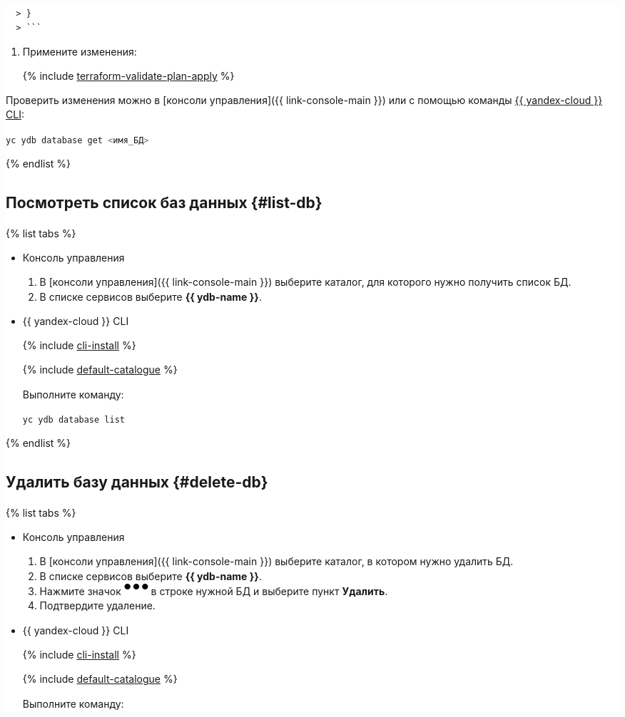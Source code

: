       > }
      > ```

  1. Примените изменения:

     {% include [terraform-validate-plan-apply](../../_tutorials/terraform-validate-plan-apply.md) %}

  Проверить изменения можно в [консоли управления]({{ link-console-main }}) или с помощью команды [{{ yandex-cloud }} CLI](../../cli/quickstart.md):

  ```bash
  yc ydb database get <имя_БД>
  ```

{% endlist %}

## Посмотреть список баз данных {#list-db}

{% list tabs %}

- Консоль управления

  1. В [консоли управления]({{ link-console-main }}) выберите каталог, для которого нужно получить список БД.
  1. В списке сервисов выберите **{{ ydb-name }}**.

- {{ yandex-cloud }} CLI

  {% include [cli-install](../../_includes/cli-install.md) %}

  {% include [default-catalogue](../../_includes/default-catalogue.md) %}

  Выполните команду:

  ```bash
  yc ydb database list
  ```

{% endlist %}

## Удалить базу данных {#delete-db}

{% list tabs %}

- Консоль управления

  1. В [консоли управления]({{ link-console-main }}) выберите каталог, в котором нужно удалить БД.
  1. В списке сервисов выберите **{{ ydb-name }}**.
  1. Нажмите значок ![horizontal-ellipsis](../../_assets/horizontal-ellipsis.svg) в строке нужной БД и выберите пункт **Удалить**.
  1. Подтвердите удаление.

- {{ yandex-cloud }} CLI

  {% include [cli-install](../../_includes/cli-install.md) %}

  {% include [default-catalogue](../../_includes/default-catalogue.md) %}

  Выполните команду:
